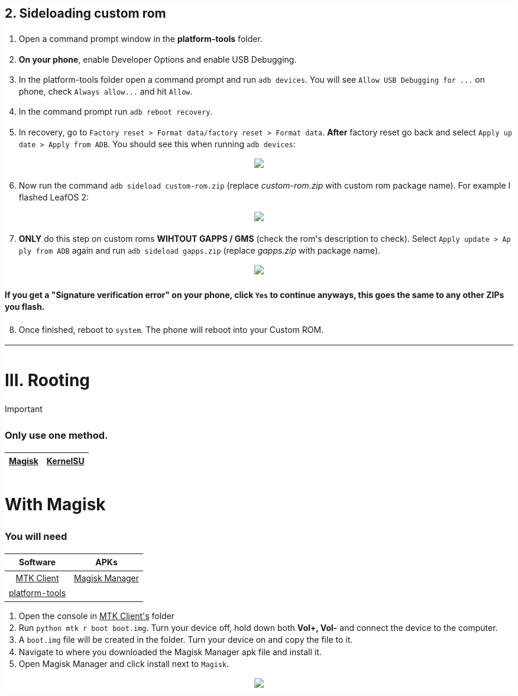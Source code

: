 ## 2. Sideloading custom rom

1.  Open a command prompt window in the **platform-tools** folder.
2.  **On your phone**, enable Developer Options and enable USB Debugging.
3.  In the platform-tools folder open a command prompt and run `adb devices`. You will see `Allow USB Debugging for ...` on phone, check `Always allow...` and hit `Allow`.
4.  In the command prompt run `adb reboot recovery`. 

5.  In recovery, go to `Factory reset > Format data/factory reset > Format data`. **After** factory reset go back and select `Apply update > Apply from ADB`. You should see this when running `adb devices`:
<p align="center"><img src="https://i.imgur.com/MoiIS9k.png"></p>

6.  Now run the command `adb sideload custom-rom.zip` (replace _custom-rom.zip_ with custom rom package name). For example I flashed LeafOS 2:
<p align="center"><img src="https://i.imgur.com/QZqi1e1.png"></p>

7.  **ONLY** do this step on custom roms **WIHTOUT GAPPS / GMS** (check the rom's description to check). Select `Apply update > Apply from ADB` again and run `adb sideload gapps.zip` (replace _gapps.zip_ with package name).
<p align="center"><img src="https://i.imgur.com/DUEMXrn.png"></p>

#### If you get a "Signature verification error" on your phone, click `Yes` to continue anyways, this goes the same to any other ZIPs you flash.

8.  Once finished, reboot to `system`. The phone will reboot into your Custom ROM.

---

# III. Rooting

> [!IMPORTANT]
>
> ### Only use one method.
>
> | [Magisk](#with-magisk) | [KernelSU](#with-kernelsu) |
> | :--------------------: | :------------------------: |

# With Magisk
### You will need

| Software | APKs |
| :------: | :--: |
| [MTK Client](https://github.com/bkerler/mtkclient/archive/refs/heads/main.zip) | [Magisk Manager](https://github.com/topjohnwu/Magisk/releases/tag/v27.0) |
| [platform-tools](https://dl.google.com/android/repository/platform-tools-latest-windows.zip) | |

1. Open the console in [MTK Client's](https://github.com/bkerler/mtkclient/archive/refs/heads/main.zip) folder
2. Run `python mtk r boot boot.img`. Turn your device off, hold down both **Vol+, Vol-** and connect the device to the computer.
3. A `boot.img` file will be created in the folder. Turn your device on and copy the file to it.
4. Navigate to where you downloaded the Magisk Manager apk file and install it.
5. Open Magisk Manager and click install next to `Magisk`.
<p align="center"><img src="https://i.imgur.com/CAbHxPv.png" width=400></p>
